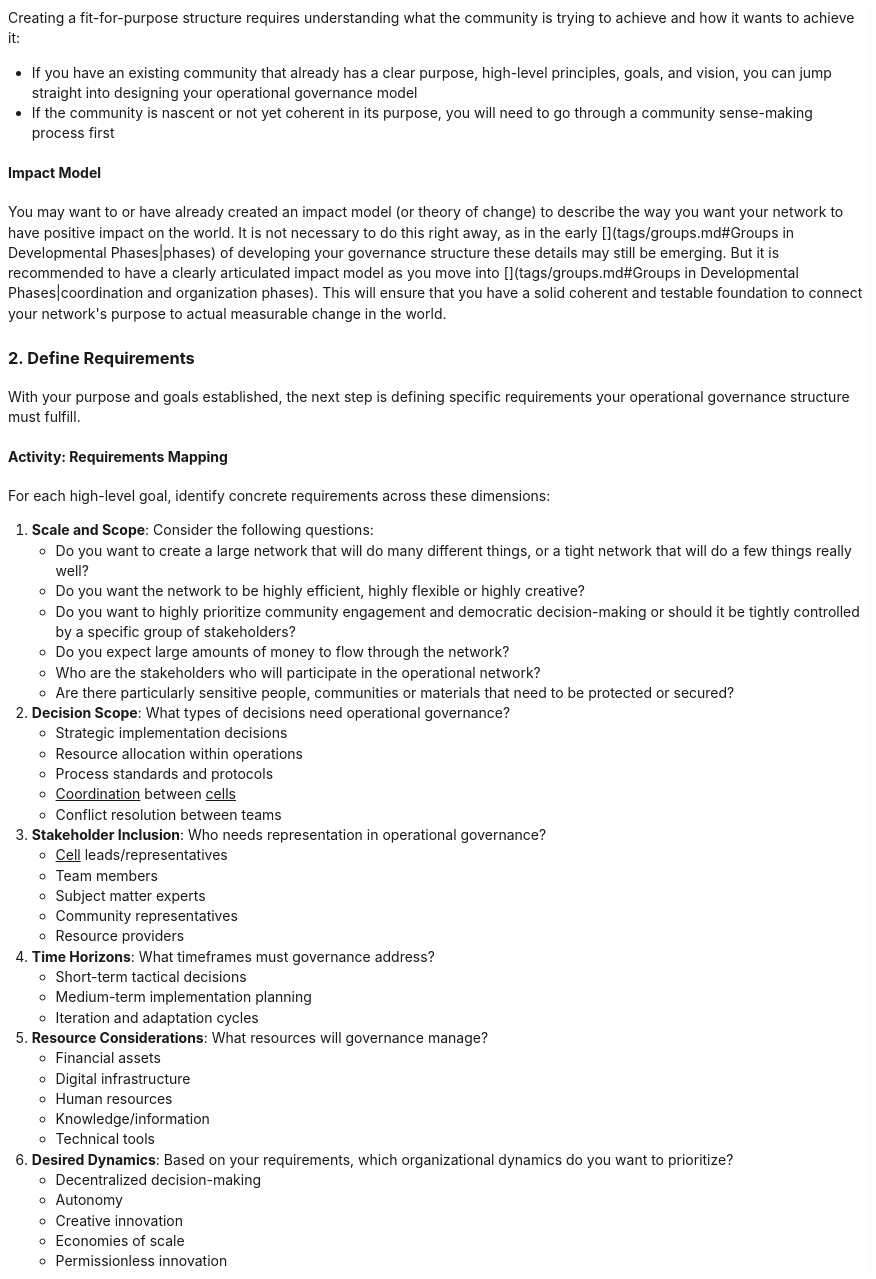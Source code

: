 Creating a fit-for-purpose structure requires understanding what the community is trying to achieve and how it wants to achieve it:

- If you have an existing community that already has a clear purpose, high-level principles, goals, and vision, you can jump straight into designing your operational governance model
- If the community is nascent or not yet coherent in its purpose, you will need to go through a community sense-making process first

#### Impact Model

You may want to or have already created an impact model (or theory of change) to describe the way you want your network to have positive impact on the world. It is not necessary to do this right away, as in the early [](tags/groups.md#Groups in Developmental Phases|phases) of developing your governance structure these details may still be emerging. But it is recommended to have a clearly articulated impact model as you move into [](tags/groups.md#Groups in Developmental Phases|coordination and organization phases). This will ensure that you have a solid coherent and testable foundation to connect your network's purpose to actual measurable change in the world.

### 2. Define Requirements

With your purpose and goals established, the next step is defining specific requirements your operational governance structure must fulfill.

#### Activity: Requirements Mapping

For each high-level goal, identify concrete requirements across these dimensions:

1. **Scale and Scope**: Consider the following questions:
    - Do you want to create a large network that will do many different things, or a tight network that will do a few things really well?
    - Do you want the network to be highly efficient, highly flexible or highly creative?
    - Do you want to highly prioritize community engagement and democratic decision-making or should it be tightly controlled by a specific group of stakeholders?
    - Do you expect large amounts of money to flow through the network?
    - Who are the stakeholders who will participate in the operational network?
    - Are there particularly sensitive people, communities or materials that need to be protected or secured?
2. **Decision Scope**: What types of decisions need operational governance?
    - Strategic implementation decisions
    - Resource allocation within operations
    - Process standards and protocols
    - [Coordination](tags/coordination.md) between [cells](tags/roles.md)
    - Conflict resolution between teams
3. **Stakeholder Inclusion**: Who needs representation in operational governance?
    - [Cell](tags/roles.md) leads/representatives
    - Team members
    - Subject matter experts
    - Community representatives
    - Resource providers
4. **Time Horizons**: What timeframes must governance address?
    - Short-term tactical decisions
    - Medium-term implementation planning
    - Iteration and adaptation cycles
5. **Resource Considerations**: What resources will governance manage?
    - Financial assets
    - Digital infrastructure
    - Human resources
    - Knowledge/information
    - Technical tools
6. **Desired Dynamics**: Based on your requirements, which organizational dynamics do you want to prioritize?
    - Decentralized decision-making
    - Autonomy
    - Creative innovation
    - Economies of scale
    - Permissionless innovation